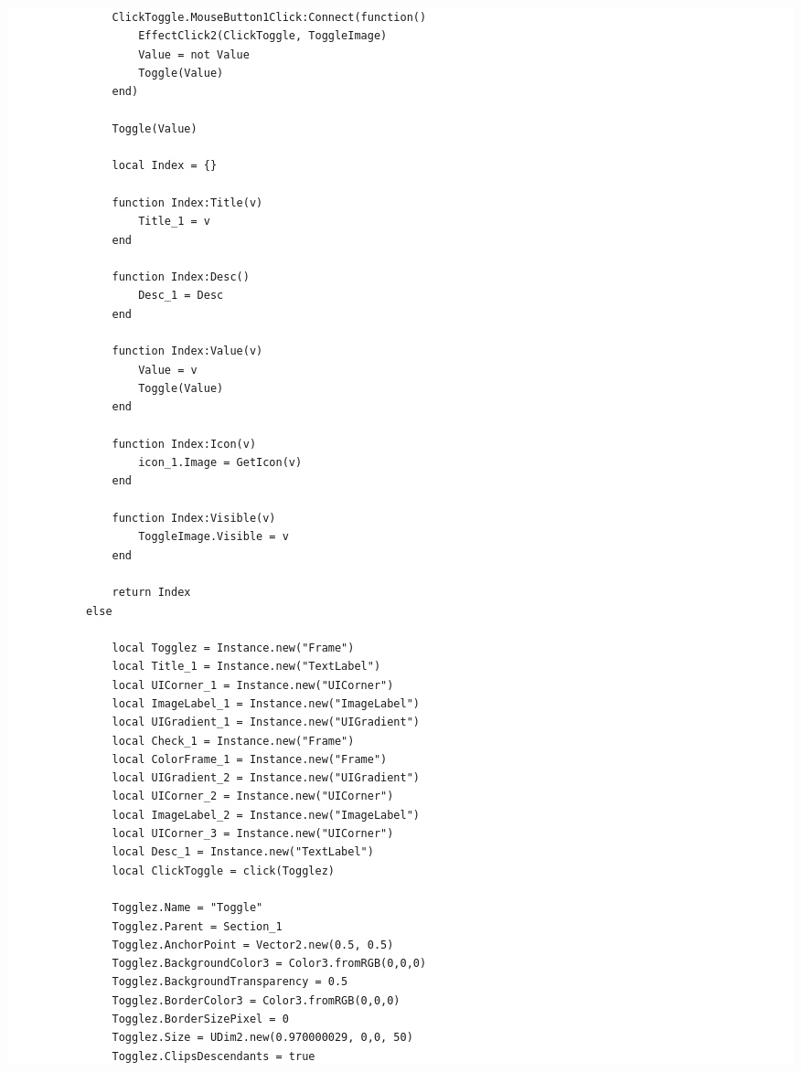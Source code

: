 					ClickToggle.MouseButton1Click:Connect(function()
						EffectClick2(ClickToggle, ToggleImage)
						Value = not Value
						Toggle(Value)
					end)

					Toggle(Value)

					local Index = {}

					function Index:Title(v)
						Title_1 = v
					end

					function Index:Desc()
						Desc_1 = Desc
					end

					function Index:Value(v)
						Value = v
						Toggle(Value)
					end

					function Index:Icon(v)
						icon_1.Image = GetIcon(v)
					end

					function Index:Visible(v)
						ToggleImage.Visible = v
					end

					return Index
				else

					local Togglez = Instance.new("Frame")
					local Title_1 = Instance.new("TextLabel")
					local UICorner_1 = Instance.new("UICorner")
					local ImageLabel_1 = Instance.new("ImageLabel")
					local UIGradient_1 = Instance.new("UIGradient")
					local Check_1 = Instance.new("Frame")
					local ColorFrame_1 = Instance.new("Frame")
					local UIGradient_2 = Instance.new("UIGradient")
					local UICorner_2 = Instance.new("UICorner")
					local ImageLabel_2 = Instance.new("ImageLabel")
					local UICorner_3 = Instance.new("UICorner")
					local Desc_1 = Instance.new("TextLabel")
					local ClickToggle = click(Togglez)

					Togglez.Name = "Toggle"
					Togglez.Parent = Section_1
					Togglez.AnchorPoint = Vector2.new(0.5, 0.5)
					Togglez.BackgroundColor3 = Color3.fromRGB(0,0,0)
					Togglez.BackgroundTransparency = 0.5
					Togglez.BorderColor3 = Color3.fromRGB(0,0,0)
					Togglez.BorderSizePixel = 0
					Togglez.Size = UDim2.new(0.970000029, 0,0, 50)
					Togglez.ClipsDescendants = true
